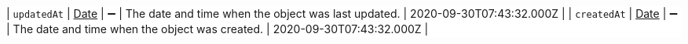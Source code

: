 | `updatedAt`                                                                                                                                                                                                                                                                                                                                                                                                                                                 | [Date](https://developer.mozilla.org/en-US/docs/Web/JavaScript/Reference/Global_Objects/Date)                                                                                                                                                                                                                                                                                                                                                               | :heavy_minus_sign:                                                                                                                                                                                                                                                                                                                                                                                                                                          | The date and time when the object was last updated.                                                                                                                                                                                                                                                                                                                                                                                                         | 2020-09-30T07:43:32.000Z                                                                                                                                                                                                                                                                                                                                                                                                                                    |
| `createdAt`                                                                                                                                                                                                                                                                                                                                                                                                                                                 | [Date](https://developer.mozilla.org/en-US/docs/Web/JavaScript/Reference/Global_Objects/Date)                                                                                                                                                                                                                                                                                                                                                               | :heavy_minus_sign:                                                                                                                                                                                                                                                                                                                                                                                                                                          | The date and time when the object was created.                                                                                                                                                                                                                                                                                                                                                                                                              | 2020-09-30T07:43:32.000Z                                                                                                                                                                                                                                                                                                                                                                                                                                    |